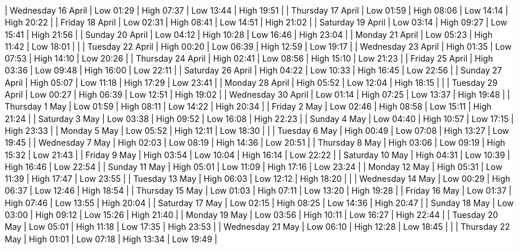 | Wednesday 16 April | Low 01:29 | High 07:37 | Low 13:44 | High 19:51 | 
| Thursday 17 April | Low 01:59 | High 08:06 | Low 14:14 | High 20:22 | 
| Friday 18 April | Low 02:31 | High 08:41 | Low 14:51 | High 21:02 | 
| Saturday 19 April | Low 03:14 | High 09:27 | Low 15:41 | High 21:56 | 
| Sunday 20 April | Low 04:12 | High 10:28 | Low 16:46 | High 23:04 | 
| Monday 21 April | Low 05:23 | High 11:42 | Low 18:01 |  | 
| Tuesday 22 April | High 00:20 | Low 06:39 | High 12:59 | Low 19:17 | 
| Wednesday 23 April | High 01:35 | Low 07:53 | High 14:10 | Low 20:26 | 
| Thursday 24 April | High 02:41 | Low 08:56 | High 15:10 | Low 21:23 | 
| Friday 25 April | High 03:36 | Low 09:48 | High 16:00 | Low 22:11 | 
| Saturday 26 April | High 04:22 | Low 10:33 | High 16:45 | Low 22:56 | 
| Sunday 27 April | High 05:07 | Low 11:18 | High 17:29 | Low 23:41 | 
| Monday 28 April | High 05:52 | Low 12:04 | High 18:15 |  | 
| Tuesday 29 April | Low 00:27 | High 06:39 | Low 12:51 | High 19:02 | 
| Wednesday 30 April | Low 01:14 | High 07:25 | Low 13:37 | High 19:48 | 
| Thursday 1 May | Low 01:59 | High 08:11 | Low 14:22 | High 20:34 | 
| Friday 2 May | Low 02:46 | High 08:58 | Low 15:11 | High 21:24 | 
| Saturday 3 May | Low 03:38 | High 09:52 | Low 16:08 | High 22:23 | 
| Sunday 4 May | Low 04:40 | High 10:57 | Low 17:15 | High 23:33 | 
| Monday 5 May | Low 05:52 | High 12:11 | Low 18:30 |  | 
| Tuesday 6 May | High 00:49 | Low 07:08 | High 13:27 | Low 19:45 | 
| Wednesday 7 May | High 02:03 | Low 08:19 | High 14:36 | Low 20:51 | 
| Thursday 8 May | High 03:06 | Low 09:19 | High 15:32 | Low 21:43 | 
| Friday 9 May | High 03:54 | Low 10:04 | High 16:14 | Low 22:22 | 
| Saturday 10 May | High 04:31 | Low 10:39 | High 16:46 | Low 22:54 | 
| Sunday 11 May | High 05:01 | Low 11:09 | High 17:16 | Low 23:24 | 
| Monday 12 May | High 05:31 | Low 11:39 | High 17:47 | Low 23:55 | 
| Tuesday 13 May | High 06:03 | Low 12:12 | High 18:20 |  | 
| Wednesday 14 May | Low 00:29 | High 06:37 | Low 12:46 | High 18:54 | 
| Thursday 15 May | Low 01:03 | High 07:11 | Low 13:20 | High 19:28 | 
| Friday 16 May | Low 01:37 | High 07:46 | Low 13:55 | High 20:04 | 
| Saturday 17 May | Low 02:15 | High 08:25 | Low 14:36 | High 20:47 | 
| Sunday 18 May | Low 03:00 | High 09:12 | Low 15:26 | High 21:40 | 
| Monday 19 May | Low 03:56 | High 10:11 | Low 16:27 | High 22:44 | 
| Tuesday 20 May | Low 05:01 | High 11:18 | Low 17:35 | High 23:53 | 
| Wednesday 21 May | Low 06:10 | High 12:28 | Low 18:45 |  | 
| Thursday 22 May | High 01:01 | Low 07:18 | High 13:34 | Low 19:49 | 